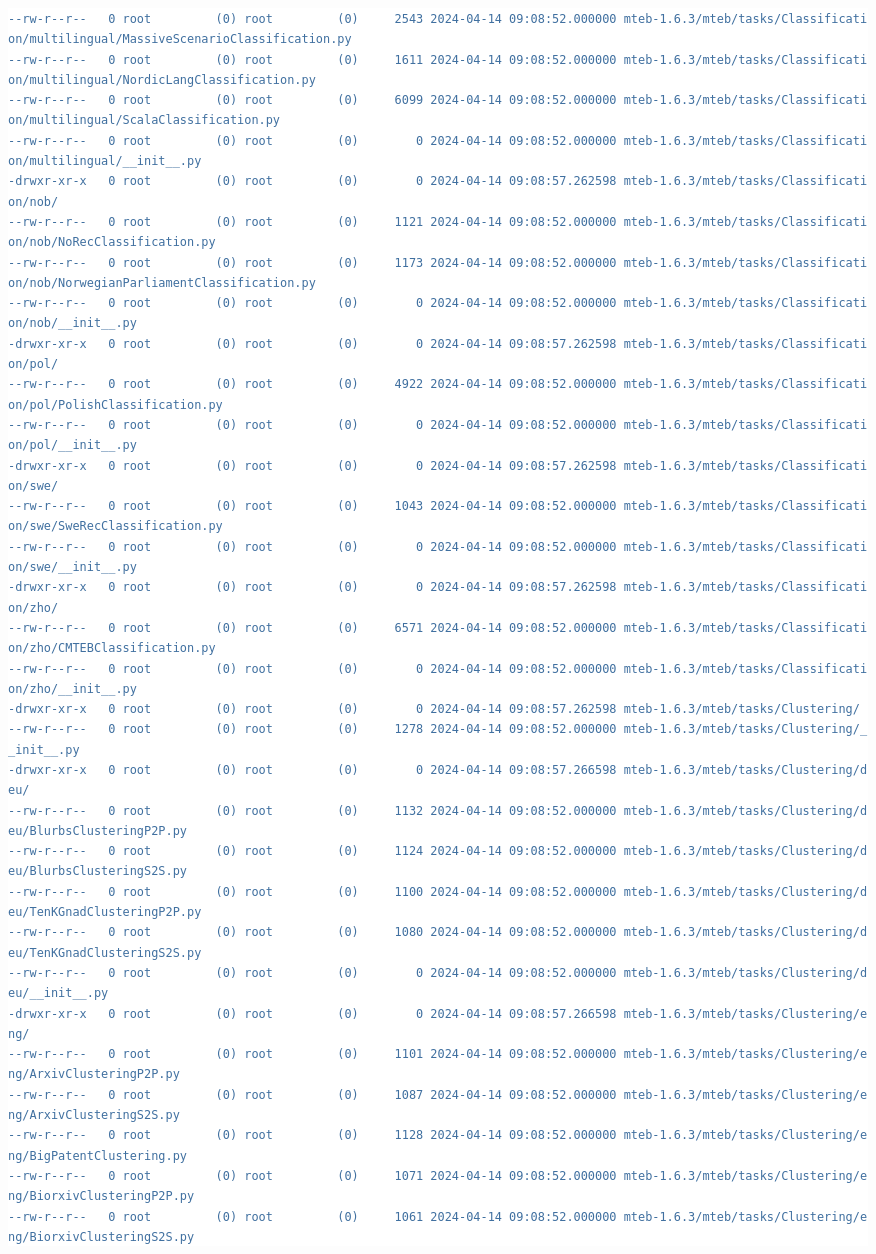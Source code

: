 ```diff
--rw-r--r--   0 root         (0) root         (0)     2543 2024-04-14 09:08:52.000000 mteb-1.6.3/mteb/tasks/Classification/multilingual/MassiveScenarioClassification.py
--rw-r--r--   0 root         (0) root         (0)     1611 2024-04-14 09:08:52.000000 mteb-1.6.3/mteb/tasks/Classification/multilingual/NordicLangClassification.py
--rw-r--r--   0 root         (0) root         (0)     6099 2024-04-14 09:08:52.000000 mteb-1.6.3/mteb/tasks/Classification/multilingual/ScalaClassification.py
--rw-r--r--   0 root         (0) root         (0)        0 2024-04-14 09:08:52.000000 mteb-1.6.3/mteb/tasks/Classification/multilingual/__init__.py
-drwxr-xr-x   0 root         (0) root         (0)        0 2024-04-14 09:08:57.262598 mteb-1.6.3/mteb/tasks/Classification/nob/
--rw-r--r--   0 root         (0) root         (0)     1121 2024-04-14 09:08:52.000000 mteb-1.6.3/mteb/tasks/Classification/nob/NoRecClassification.py
--rw-r--r--   0 root         (0) root         (0)     1173 2024-04-14 09:08:52.000000 mteb-1.6.3/mteb/tasks/Classification/nob/NorwegianParliamentClassification.py
--rw-r--r--   0 root         (0) root         (0)        0 2024-04-14 09:08:52.000000 mteb-1.6.3/mteb/tasks/Classification/nob/__init__.py
-drwxr-xr-x   0 root         (0) root         (0)        0 2024-04-14 09:08:57.262598 mteb-1.6.3/mteb/tasks/Classification/pol/
--rw-r--r--   0 root         (0) root         (0)     4922 2024-04-14 09:08:52.000000 mteb-1.6.3/mteb/tasks/Classification/pol/PolishClassification.py
--rw-r--r--   0 root         (0) root         (0)        0 2024-04-14 09:08:52.000000 mteb-1.6.3/mteb/tasks/Classification/pol/__init__.py
-drwxr-xr-x   0 root         (0) root         (0)        0 2024-04-14 09:08:57.262598 mteb-1.6.3/mteb/tasks/Classification/swe/
--rw-r--r--   0 root         (0) root         (0)     1043 2024-04-14 09:08:52.000000 mteb-1.6.3/mteb/tasks/Classification/swe/SweRecClassification.py
--rw-r--r--   0 root         (0) root         (0)        0 2024-04-14 09:08:52.000000 mteb-1.6.3/mteb/tasks/Classification/swe/__init__.py
-drwxr-xr-x   0 root         (0) root         (0)        0 2024-04-14 09:08:57.262598 mteb-1.6.3/mteb/tasks/Classification/zho/
--rw-r--r--   0 root         (0) root         (0)     6571 2024-04-14 09:08:52.000000 mteb-1.6.3/mteb/tasks/Classification/zho/CMTEBClassification.py
--rw-r--r--   0 root         (0) root         (0)        0 2024-04-14 09:08:52.000000 mteb-1.6.3/mteb/tasks/Classification/zho/__init__.py
-drwxr-xr-x   0 root         (0) root         (0)        0 2024-04-14 09:08:57.262598 mteb-1.6.3/mteb/tasks/Clustering/
--rw-r--r--   0 root         (0) root         (0)     1278 2024-04-14 09:08:52.000000 mteb-1.6.3/mteb/tasks/Clustering/__init__.py
-drwxr-xr-x   0 root         (0) root         (0)        0 2024-04-14 09:08:57.266598 mteb-1.6.3/mteb/tasks/Clustering/deu/
--rw-r--r--   0 root         (0) root         (0)     1132 2024-04-14 09:08:52.000000 mteb-1.6.3/mteb/tasks/Clustering/deu/BlurbsClusteringP2P.py
--rw-r--r--   0 root         (0) root         (0)     1124 2024-04-14 09:08:52.000000 mteb-1.6.3/mteb/tasks/Clustering/deu/BlurbsClusteringS2S.py
--rw-r--r--   0 root         (0) root         (0)     1100 2024-04-14 09:08:52.000000 mteb-1.6.3/mteb/tasks/Clustering/deu/TenKGnadClusteringP2P.py
--rw-r--r--   0 root         (0) root         (0)     1080 2024-04-14 09:08:52.000000 mteb-1.6.3/mteb/tasks/Clustering/deu/TenKGnadClusteringS2S.py
--rw-r--r--   0 root         (0) root         (0)        0 2024-04-14 09:08:52.000000 mteb-1.6.3/mteb/tasks/Clustering/deu/__init__.py
-drwxr-xr-x   0 root         (0) root         (0)        0 2024-04-14 09:08:57.266598 mteb-1.6.3/mteb/tasks/Clustering/eng/
--rw-r--r--   0 root         (0) root         (0)     1101 2024-04-14 09:08:52.000000 mteb-1.6.3/mteb/tasks/Clustering/eng/ArxivClusteringP2P.py
--rw-r--r--   0 root         (0) root         (0)     1087 2024-04-14 09:08:52.000000 mteb-1.6.3/mteb/tasks/Clustering/eng/ArxivClusteringS2S.py
--rw-r--r--   0 root         (0) root         (0)     1128 2024-04-14 09:08:52.000000 mteb-1.6.3/mteb/tasks/Clustering/eng/BigPatentClustering.py
--rw-r--r--   0 root         (0) root         (0)     1071 2024-04-14 09:08:52.000000 mteb-1.6.3/mteb/tasks/Clustering/eng/BiorxivClusteringP2P.py
--rw-r--r--   0 root         (0) root         (0)     1061 2024-04-14 09:08:52.000000 mteb-1.6.3/mteb/tasks/Clustering/eng/BiorxivClusteringS2S.py
```
